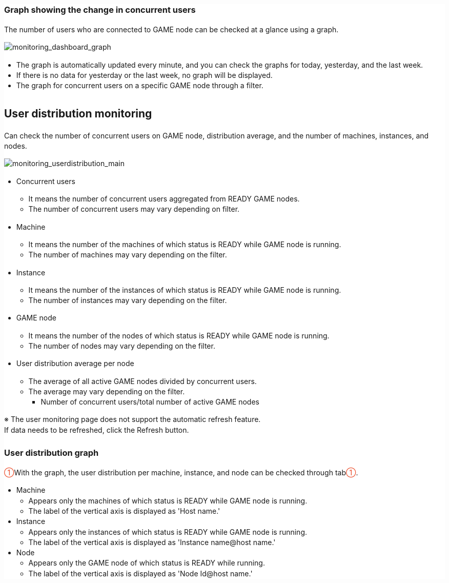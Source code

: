 ### Graph showing the change in concurrent users

The number of users who are connected to GAME node can be checked at a glance using a graph.

![monitoring_dashboard_graph](https://static.toastoven.net/prod_gameanvil/images/monitoring_dashboard_graph.png)

- The graph is automatically updated every minute, and you can check the graphs for today, yesterday, and the last week.
- If there is no data for yesterday or the last week, no graph will be displayed.
- The graph for concurrent users on a specific GAME node through a filter.



## User distribution monitoring

Can check the number of concurrent users on GAME node, distribution average, and the number of machines, instances, and nodes.

![monitoring_userdistribution_main](https://static.toastoven.net/prod_gameanvil/images/monitoring_userdistribution_main.png)

- Concurrent users
    - It means the number of concurrent users aggregated from READY GAME nodes.
    - The number of concurrent users may vary depending on filter.

- Machine
    - It means the number of the machines of which status is READY while GAME node is running.
    - The number of machines may vary depending on the filter.

- Instance
    - It means the number of the instances of which status is READY while GAME node is running.
    - The number of instances may vary depending on the filter.

- GAME node
    - It means the number of the nodes of which status is READY while GAME node is running.
    - The number of nodes may vary depending on the filter.

- User distribution average per node
    - The average of all active GAME nodes divided by concurrent users.
    - The average may vary depending on the filter.
        - Number of concurrent users/total number of active GAME nodes

※ The user monitoring page does not support the automatic refresh feature.<br>
If data needs to be refreshed, click the Refresh button.

### User distribution graph

<span style='color: #EB4927'>①</span>With the graph, the user distribution per machine, instance, and node can be checked through tab<span style='color: #EB4927'>①</span>.

- Machine
    - Appears only the machines of which status is READY while GAME node is running.
    - The label of the vertical axis is displayed as 'Host name.'
- Instance
    - Appears only the instances of which status is READY while GAME node is running.
    - The label of the vertical axis is displayed as 'Instance name@host name.'
- Node
    - Appears only the GAME node of which status is READY while running.
    - The label of the vertical axis is displayed as 'Node Id@host name.'
